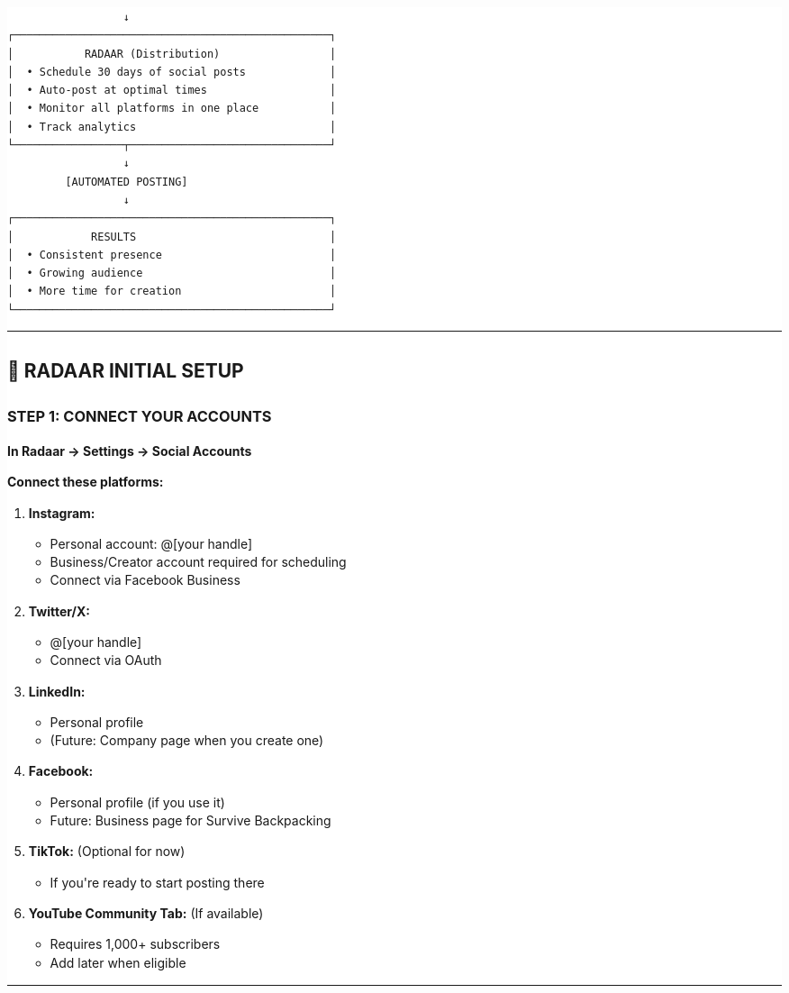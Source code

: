 ```
                  ↓
┌─────────────────────────────────────────────────┐
│           RADAAR (Distribution)                 │
│  • Schedule 30 days of social posts             │
│  • Auto-post at optimal times                   │
│  • Monitor all platforms in one place           │
│  • Track analytics                              │
└─────────────────┬───────────────────────────────┘
                  ↓
         [AUTOMATED POSTING]
                  ↓
┌─────────────────────────────────────────────────┐
│            RESULTS                              │
│  • Consistent presence                          │
│  • Growing audience                             │
│  • More time for creation                       │
└─────────────────────────────────────────────────┘
```

---

## 🚀 RADAAR INITIAL SETUP

### **STEP 1: CONNECT YOUR ACCOUNTS**

**In Radaar → Settings → Social Accounts**

**Connect these platforms:**

1. **Instagram:**
   - Personal account: @[your handle]
   - Business/Creator account required for scheduling
   - Connect via Facebook Business

2. **Twitter/X:**
   - @[your handle]
   - Connect via OAuth

3. **LinkedIn:**
   - Personal profile
   - (Future: Company page when you create one)

4. **Facebook:**
   - Personal profile (if you use it)
   - Future: Business page for Survive Backpacking

5. **TikTok:** (Optional for now)
   - If you're ready to start posting there

6. **YouTube Community Tab:** (If available)
   - Requires 1,000+ subscribers
   - Add later when eligible

---
